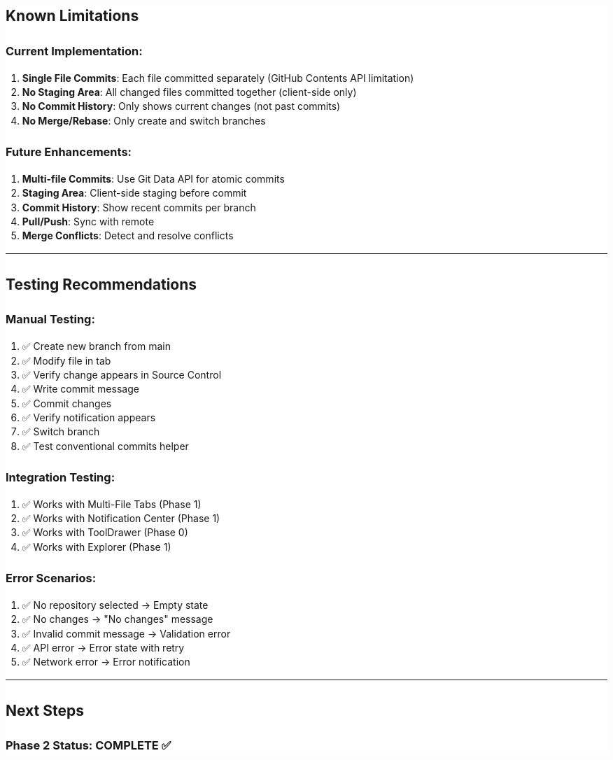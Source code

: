 
## Known Limitations

### Current Implementation:
1. **Single File Commits**: Each file committed separately (GitHub Contents API limitation)
2. **No Staging Area**: All changed files committed together (client-side only)
3. **No Commit History**: Only shows current changes (not past commits)
4. **No Merge/Rebase**: Only create and switch branches

### Future Enhancements:
1. **Multi-file Commits**: Use Git Data API for atomic commits
2. **Staging Area**: Client-side staging before commit
3. **Commit History**: Show recent commits per branch
4. **Pull/Push**: Sync with remote
5. **Merge Conflicts**: Detect and resolve conflicts

---

## Testing Recommendations

### Manual Testing:
1. ✅ Create new branch from main
2. ✅ Modify file in tab
3. ✅ Verify change appears in Source Control
4. ✅ Write commit message
5. ✅ Commit changes
6. ✅ Verify notification appears
7. ✅ Switch branch
8. ✅ Test conventional commits helper

### Integration Testing:
1. ✅ Works with Multi-File Tabs (Phase 1)
2. ✅ Works with Notification Center (Phase 1)
3. ✅ Works with ToolDrawer (Phase 0)
4. ✅ Works with Explorer (Phase 1)

### Error Scenarios:
1. ✅ No repository selected → Empty state
2. ✅ No changes → "No changes" message
3. ✅ Invalid commit message → Validation error
4. ✅ API error → Error state with retry
5. ✅ Network error → Error notification

---

## Next Steps

### Phase 2 Status: COMPLETE ✅
